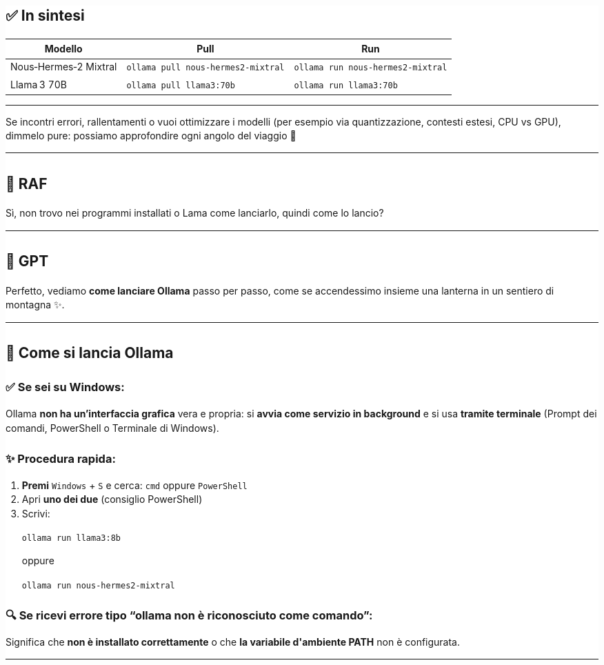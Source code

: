 
## ✅ In sintesi

| Modello                 | Pull                                 | Run                                 |
|-------------------------|--------------------------------------|-------------------------------------|
| Nous‑Hermes‑2 Mixtral   | `ollama pull nous-hermes2-mixtral`  | `ollama run nous-hermes2-mixtral`  |
| Llama 3 70B             | `ollama pull llama3:70b`            | `ollama run llama3:70b`            |

---

Se incontri errori, rallentamenti o vuoi ottimizzare i modelli (per esempio via quantizzazione, contesti estesi, CPU vs GPU), dimmelo pure: possiamo approfondire ogni angolo del viaggio 🌠

---

## 👤 **RAF**

Sì, non trovo nei programmi installati o Lama come lanciarlo, quindi come lo lancio?

---

## 🤖 **GPT**

Perfetto, vediamo **come lanciare Ollama** passo per passo, come se accendessimo insieme una lanterna in un sentiero di montagna ✨.

---

## 🧭 **Come si lancia Ollama**

### ✅ Se sei su **Windows**:

Ollama **non ha un’interfaccia grafica** vera e propria: si **avvia come servizio in background** e si usa **tramite terminale** (Prompt dei comandi, PowerShell o Terminale di Windows).

### ✨ Procedura rapida:

1. **Premi** `Windows` + `S` e cerca: `cmd` oppure `PowerShell`
2. Apri **uno dei due** (consiglio PowerShell)
3. Scrivi:
   ```bash
   ollama run llama3:8b
   ```
   oppure
   ```bash
   ollama run nous-hermes2-mixtral
   ```

### 🔍 Se ricevi errore tipo “ollama non è riconosciuto come comando”:
Significa che **non è installato correttamente** o che **la variabile d'ambiente PATH** non è configurata.

---